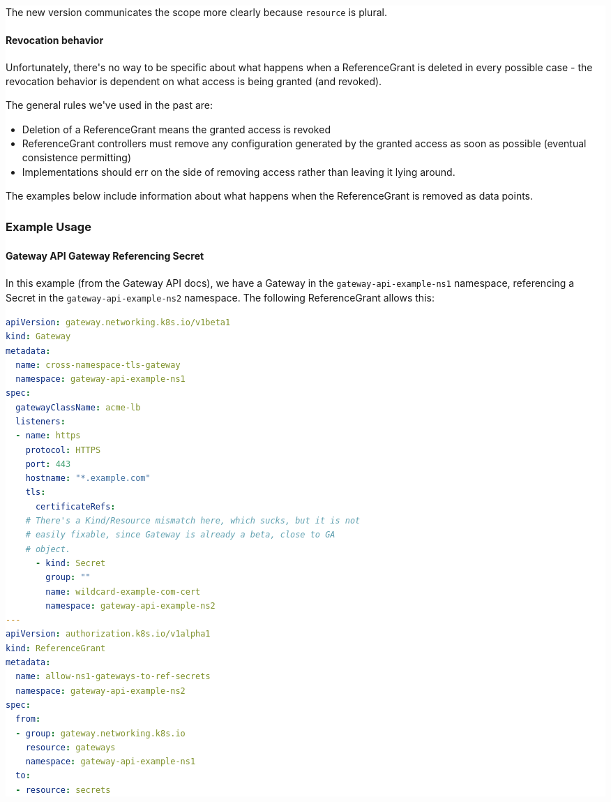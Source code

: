 The new version communicates the scope more clearly because `resource` is plural.

#### Revocation behavior

Unfortunately, there's no way to be specific about what happens when a
ReferenceGrant is deleted in every possible case - the revocation behavior is
dependent on what access is being granted (and revoked).

The general rules we've used in the past are:
* Deletion of a ReferenceGrant means the granted access is revoked
* ReferenceGrant controllers must remove any configuration generated by the granted
access as soon as possible (eventual consistence permitting)
* Implementations should err on the side of removing access rather than leaving
it lying around.

The examples below include information about what happens when the ReferenceGrant
is removed as data points.

### Example Usage

#### Gateway API Gateway Referencing Secret

In this example (from the Gateway API docs), we have a Gateway in the
`gateway-api-example-ns1` namespace, referencing a Secret in the
`gateway-api-example-ns2` namespace. The following ReferenceGrant allows this:

```yaml
apiVersion: gateway.networking.k8s.io/v1beta1
kind: Gateway
metadata:
  name: cross-namespace-tls-gateway
  namespace: gateway-api-example-ns1
spec:
  gatewayClassName: acme-lb
  listeners:
  - name: https
    protocol: HTTPS
    port: 443
    hostname: "*.example.com"
    tls:
      certificateRefs:
    # There's a Kind/Resource mismatch here, which sucks, but it is not
    # easily fixable, since Gateway is already a beta, close to GA
    # object.
      - kind: Secret
        group: ""
        name: wildcard-example-com-cert
        namespace: gateway-api-example-ns2
---
apiVersion: authorization.k8s.io/v1alpha1
kind: ReferenceGrant
metadata:
  name: allow-ns1-gateways-to-ref-secrets
  namespace: gateway-api-example-ns2
spec:
  from:
  - group: gateway.networking.k8s.io
    resource: gateways
    namespace: gateway-api-example-ns1
  to:
  - resource: secrets
```
